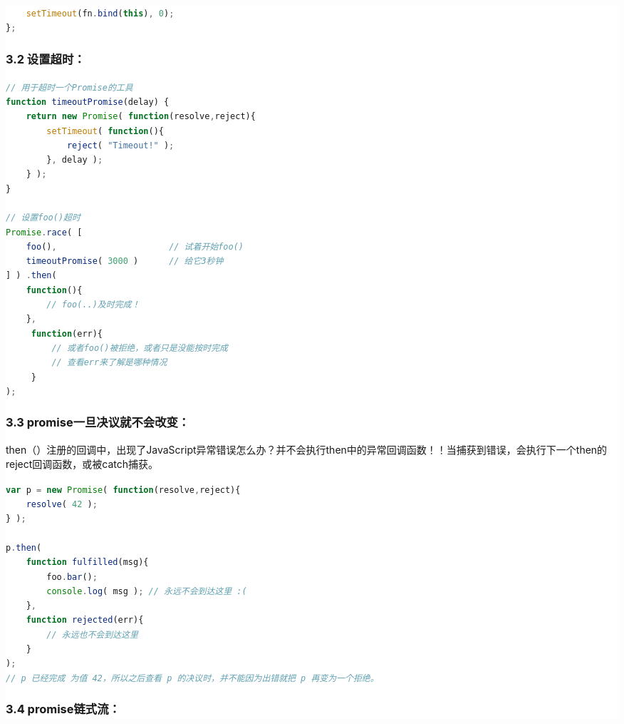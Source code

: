 ```JavaScript
    setTimeout(fn.bind(this), 0);
};
```

### 3.2 **设置超时：**

```JavaScript
// 用于超时一个Promise的工具 
function timeoutPromise(delay) {    
    return new Promise( function(resolve,reject){      
        setTimeout( function(){       
            reject( "Timeout!" );       
        }, delay );   
    } ); 
}  
 
// 设置foo()超时
Promise.race( [   
    foo(),                      // 试着开始foo()    
    timeoutPromise( 3000 )      // 给它3秒钟
] ) .then(    
    function(){  
        // foo(..)及时完成！ 
    }, 
     function(err){    
         // 或者foo()被拒绝，或者只是没能按时完成      
         // 查看err来了解是哪种情况  
     } 
);
```

### 3.3 **promise一旦决议就不会改变：**

then（）注册的回调中，出现了JavaScript异常错误怎么办？并不会执行then中的异常回调函数！！当捕获到错误，会执行下一个then的reject回调函数，或被catch捕获。

```JavaScript
var p = new Promise( function(resolve,reject){    
    resolve( 42 );  
} );  
 
p.then(    
    function fulfilled(msg){     
        foo.bar();       
        console.log( msg ); // 永远不会到达这里 :(     
    },    
    function rejected(err){  
        // 永远也不会到达这里 
    }  
); 
// p 已经完成 为值 42，所以之后查看 p 的决议时，并不能因为出错就把 p 再变为一个拒绝。
```

### **3.4 promise链式流：**

